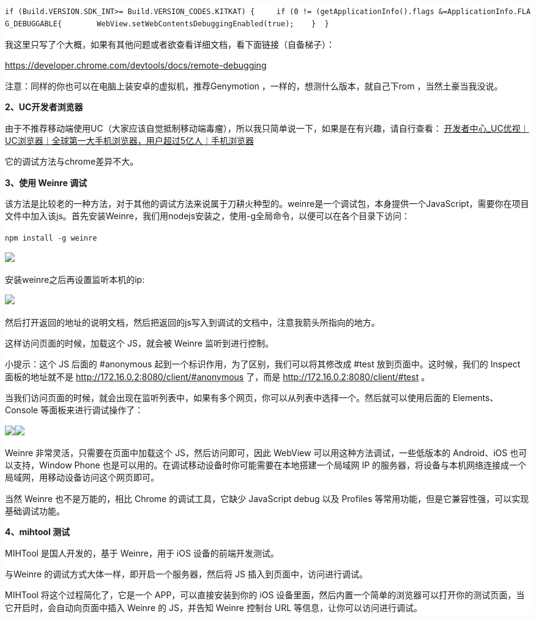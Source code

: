     if (Build.VERSION.SDK_INT>= Build.VERSION_CODES.KITKAT) {     if (0 != (getApplicationInfo().flags &=ApplicationInfo.FLAG_DEBUGGABLE{        WebView.setWebContentsDebuggingEnabled(true);    }  } 

</div>

我这里只写了个大概，如果有其他问题或者欲查看详细文档，看下面链接（自备梯子）：

[<span>https://</span><span>developer.chrome.com/de</span><span>vtools/docs/remote-debugging</span><span></span>](https://developer.chrome.com/devtools/docs/remote-debugging)

注意：同样的你也可以在电脑上装安卓的虚拟机，推荐Genymotion ，一样的，想测什么版本，就自己下rom ，当然土豪当我没说。

**2、UC开发者浏览器**

由于不推荐移动端使用UC（大家应该自觉抵制移动端毒瘤），所以我只简单说一下，如果是在有兴趣，请自行查看： [开发者中心_UC优视︱UC浏览器︱全球第一大手机浏览器，用户超过5亿人︱手机浏览器](http://www.uc.cn/business/developer/)

它的调试方法与chrome差异不大。

**3、使用 Weinre 调试**

该方法是比较老的一种方法，对于其他的调试方法来说属于刀耕火种型的。weinre是一个调试包，本身提供一个JavaScript，需要你在项目文件中加入该js。首先安装Weinre，我们用nodejs安装之，使用-g全局命令，以便可以在各个目录下访问：

<div>

    npm install -g weinre

</div>

![](https://pic4.zhimg.com/50/c03205588025a1a50efc28bdee90d59a_b.jpg)

安装weinre之后再设置监听本机的ip:

![](https://pic2.zhimg.com/50/cc26ba03e7cd7e051852f8332f4fe9fb_b.jpg)

然后打开返回的地址的说明文档，然后把返回的js写入到调试的文档中，注意我箭头所指向的地方。

这样访问页面的时候，加载这个 JS，就会被 Weinre 监听到进行控制。

小提示：这个 JS 后面的 #anonymous 起到一个标识作用，为了区别，我们可以将其修改成 #test 放到页面中。这时候，我们的 Inspect 面板的地址就不是 [<span>http://</span><span>172.16.0.2:8080/client/#</span><span>anonymous</span><span></span>](http://172.16.0.2:8080/client/%23anonymous) 了，而是 [<span>http://</span><span>172.16.0.2:8080/client/#</span><span>test</span><span></span>](http://172.16.0.2:8080/client/%23test) 。

当我们访问页面的时候，就会出现在监听列表中，如果有多个网页，你可以从列表中选择一个。然后就可以使用后面的 Elements、Console 等面板来进行调试操作了：

![](https://pic3.zhimg.com/50/85bf9f960fb5c6fcc9f8a84946efd401_b.jpg)![](https://pic1.zhimg.com/50/17c564281130bce755803ad265ce6a42_b.jpg)  

Weinre 非常灵活，只需要在页面中加载这个 JS，然后访问即可，因此 WebView 可以用这种方法调试，一些低版本的 Android、iOS 也可以支持，Window Phone 也是可以用的。在调试移动设备时你可能需要在本地搭建一个局域网 IP 的服务器，将设备与本机网络连接成一个局域网，用移动设备访问这个网页即可。

当然 Weinre 也不是万能的，相比 Chrome 的调试工具，它缺少 JavaScript debug 以及 Profiles 等常用功能，但是它兼容性强，可以实现基础调试功能。

**4、mihtool 测试**

MIHTool 是国人开发的，基于 Weinre，用于 iOS 设备的前端开发测试。

与Weinre 的调试方式大体一样，即开启一个服务器，然后将 JS 插入到页面中，访问进行调试。

MIHTool 将这个过程简化了，它是一个 APP，可以直接安装到你的 iOS 设备里面，然后内置一个简单的浏览器可以打开你的测试页面，当它开启时，会自动向页面中插入 Weinre 的 JS，并告知 Weinre 控制台 URL 等信息，让你可以访问进行调试。
